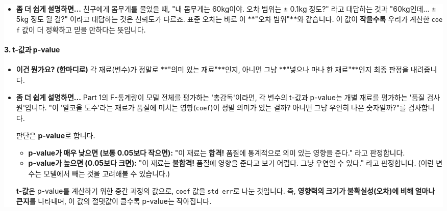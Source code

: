 *   **좀 더 쉽게 설명하면...**
    친구에게 몸무게를 물었을 때, "내 몸무게는 60kg이야. 오차 범위는 ± 0.1kg 정도?" 라고 대답하는 것과 "60kg인데... ± 5kg 정도 될 걸?" 이라고 대답하는 것은 신뢰도가 다르죠.
    표준 오차는 바로 이 **"오차 범위"**와 같습니다. 이 값이 **작을수록** 우리가 계산한 `coef` 값이 더 정확하고 믿을 만하다는 뜻입니다.

#### **3. t-값과 p-value**

*   **이건 뭔가요? (한마디로)**
    각 재료(변수)가 정말로 **"의미 있는 재료"**인지, 아니면 그냥 **"넣으나 마나 한 재료"**인지 최종 판정을 내려줍니다.

*   **좀 더 쉽게 설명하면...**
    Part 1의 F-통계량이 모델 전체를 평가하는 '총감독'이라면, 각 변수의 t-값과 p-value는 개별 재료를 평가하는 '품질 검사원'입니다.
    "이 '알코올 도수'라는 재료가 품질에 미치는 영향(`coef`)이 정말 의미가 있는 걸까? 아니면 그냥 우연히 나온 숫자일까?"를 검사합니다.

    판단은 **p-value**로 합니다.
    *   **p-value가 매우 낮으면 (보통 0.05보다 작으면):** "이 재료는 **합격!** 품질에 통계적으로 의미 있는 영향을 준다." 라고 판정합니다.
    *   **p-value가 높으면 (0.05보다 크면):** "이 재료는 **불합격!** 품질에 영향을 준다고 보기 어렵다. 그냥 우연일 수 있다." 라고 판정합니다. (이런 변수는 모델에서 빼는 것을 고려해볼 수 있습니다.)

    **t-값**은 p-value를 계산하기 위한 중간 과정의 값으로, `coef` 값을 `std err`로 나눈 것입니다. 즉, **영향력의 크기가 불확실성(오차)에 비해 얼마나 큰지**를 나타내며, 이 값의 절댓값이 클수록 p-value는 작아집니다.